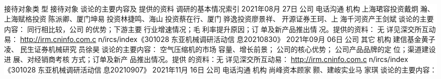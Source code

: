 接待对象类
型
接待对象
谈论的主要内容及
提供的资料
调研的基本情况索引
2021年08月
27日
公司
电话沟通
机构
上海珺容投资戴炯
瀚、上海赋格投资
陈派卿、厦门坤易
投资林捷鸣、海山
投资蔡在行、厦门
骅逸投资廖景祥、
开源证券王珂、上
海千河资产王剑斌
谈论的主要内容：
同行相比较，公司
的优势；下游主要
行业增速情况；毛
利率提升原因；订
单及新产品推出情
况。提供的资料：
无
详见深交所互动易：
http://irm.cninfo.com.c
n/ircs/index《301028
东亚机械调研活动信
息20210830》
2021年09月
06日
公司
其它
机构
建信基金黄子凌、
民生证券机械研究
员徐昊
谈论的主要内容：
空气压缩机的市场
容量、增长前景；
公司的核心优势；
公司产品品牌的定
位；渠道建设进
展、对经销商考核
方式；订单及新产
品推出情况。提供
的资料：无
详见深交所互动易：
http://irm.cninfo.com.c
n/ircs/index《301028
东亚机械调研活动信
息20210907》
2021年11月
16日
公司
电话沟通
机构
尚峰资本顾家
颢、建峖实业马
家琪
谈论的主要内容：